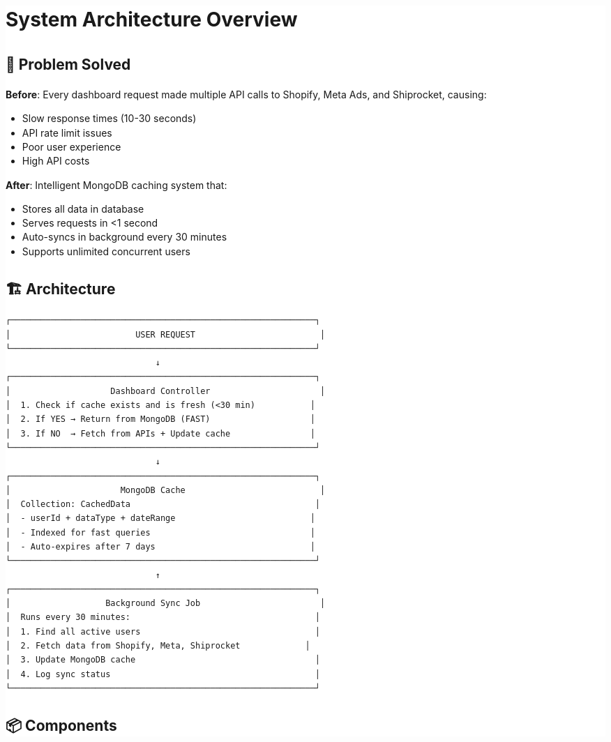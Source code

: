 # System Architecture Overview

## 🎯 Problem Solved

**Before**: Every dashboard request made multiple API calls to Shopify, Meta Ads, and Shiprocket, causing:
- Slow response times (10-30 seconds)
- API rate limit issues
- Poor user experience
- High API costs

**After**: Intelligent MongoDB caching system that:
- Stores all data in database
- Serves requests in <1 second
- Auto-syncs in background every 30 minutes
- Supports unlimited concurrent users

## 🏗️ Architecture

```
┌─────────────────────────────────────────────────────────────┐
│                         USER REQUEST                         │
└─────────────────────────────────────────────────────────────┘
                              ↓
┌─────────────────────────────────────────────────────────────┐
│                    Dashboard Controller                      │
│  1. Check if cache exists and is fresh (<30 min)           │
│  2. If YES → Return from MongoDB (FAST)                    │
│  3. If NO  → Fetch from APIs + Update cache                │
└─────────────────────────────────────────────────────────────┘
                              ↓
┌─────────────────────────────────────────────────────────────┐
│                      MongoDB Cache                           │
│  Collection: CachedData                                     │
│  - userId + dataType + dateRange                           │
│  - Indexed for fast queries                                │
│  - Auto-expires after 7 days                               │
└─────────────────────────────────────────────────────────────┘
                              ↑
┌─────────────────────────────────────────────────────────────┐
│                   Background Sync Job                        │
│  Runs every 30 minutes:                                     │
│  1. Find all active users                                   │
│  2. Fetch data from Shopify, Meta, Shiprocket             │
│  3. Update MongoDB cache                                    │
│  4. Log sync status                                         │
└─────────────────────────────────────────────────────────────┘
```

## 📦 Components
